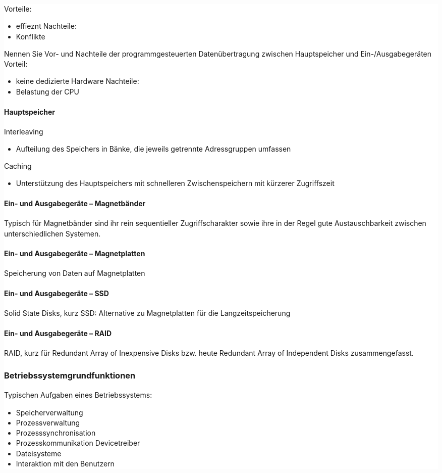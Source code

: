 Vorteile:
- effieznt
Nachteile:
- Konflikte

Nennen Sie Vor- und Nachteile der programmgesteuerten Datenübertragung zwischen Hauptspeicher und Ein-/Ausgabegeräten
Vorteil: 
- keine dedizierte Hardware
Nachteile:
- Belastung der CPU

#### Hauptspeicher

Interleaving
- Aufteilung des Speichers in Bänke, die jeweils getrennte Adressgruppen umfassen

Caching
- Unterstützung des Hauptspeichers mit schnelleren Zwischenspeichern mit kürzerer Zugriffszeit


#### Ein- und Ausgabegeräte – Magnetbänder

Typisch für Magnetbänder sind ihr rein sequentieller Zugriffscharakter sowie ihre in der Regel gute Austauschbarkeit zwischen unterschiedlichen Systemen.

#### Ein- und Ausgabegeräte – Magnetplatten
Speicherung von Daten auf Magnetplatten

#### Ein- und Ausgabegeräte – SSD

Solid State Disks, kurz SSD: Alternative zu Magnetplatten für die Langzeitspeicherung 

#### Ein- und Ausgabegeräte – RAID
RAID, kurz für Redundant Array of Inexpensive Disks bzw. heute 
Redundant Array of Independent Disks zusammengefasst.

### Betriebssystemgrundfunktionen
Typischen Aufgaben eines Betriebssystems:
- Speicherverwaltung
- Prozessverwaltung
- Prozesssynchronisation
- Prozesskommunikation Devicetreiber
- Dateisysteme
- Interaktion mit den Benutzern